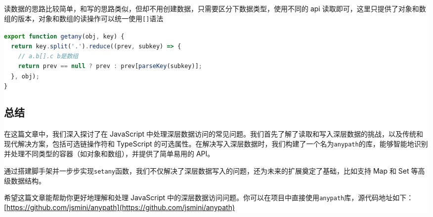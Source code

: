 读数据的思路比较简单，和写的思路类似，但却不用创建数据，只需要区分下数据类型，使用不同的 api 读取即可，这里只提供了对象和数组的版本，对象和数组的读操作可以统一使用`[]`语法

```js
export function getany(obj, key) {
  return key.split('.').reduce((prev, subkey) => {
    // a.b[].c b是数组
    return prev == null ? prev : prev[parseKey(subkey)];
  }, obj);
}
```

## 总结

在这篇文章中，我们深入探讨了在 JavaScript 中处理深层数据访问的常见问题。我们首先了解了读取和写入深层数据的挑战，以及传统和现代解决方案，包括可选链操作符和 TypeScript 的可选属性。在解决写入深层数据时，我们构建了一个名为`anypath`的库，能够智能地识别并处理不同类型的容器（如对象和数组），并提供了简单易用的 API。

通过搭建脚手架并一步步实现`setany`函数，我们不仅解决了深层数据写入的问题，还为未来的扩展奠定了基础，比如支持 Map 和 Set 等高级数据结构。

希望这篇文章能帮助你更好地理解和处理 JavaScript 中的深层数据访问问题。你可以在项目中直接使用`anypath`库，源代码地址如下：[https://github.com/jsmini/anypath](https://github.com/jsmini/anypath)
